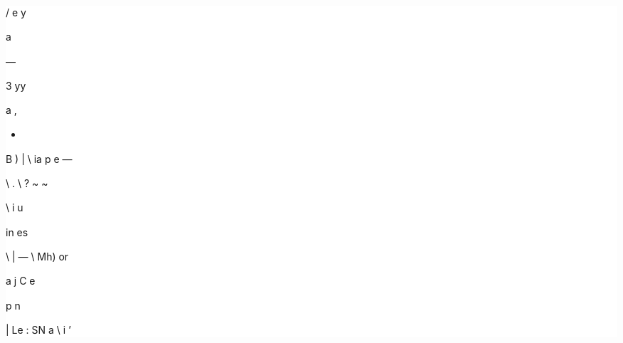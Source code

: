 / 
e
y
 
a
 
—
 
3 
yy
 
a
,
 
- 
B 
) 
| 
\ 
ia 
p
e
—
 
\ 
. 
\ 
? 
~
~
 
\ 
i
u
 
in
es
 
\ 
| 
— 
\ 
Mh) 
or
 
a 
j 
C
e
 
p
n
 
| 
Le 
: 
SN 
a 
\ 
i 
’
 